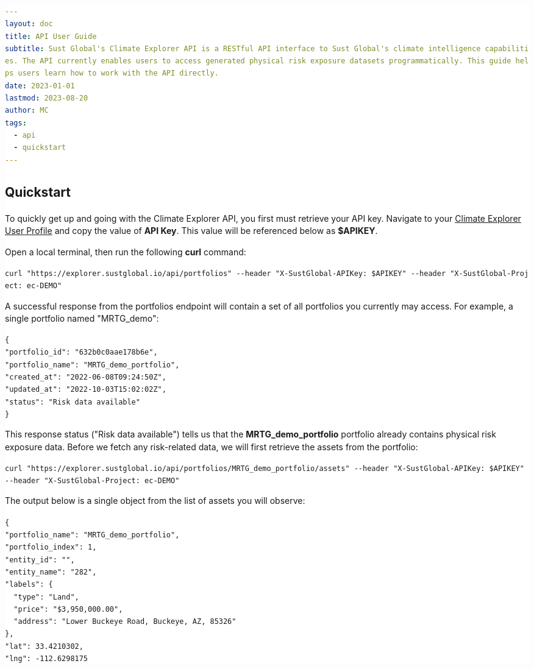 ```yaml
---
layout: doc
title: API User Guide
subtitle: Sust Global's Climate Explorer API is a RESTful API interface to Sust Global's climate intelligence capabilities. The API currently enables users to access generated physical risk exposure datasets programmatically. This guide helps users learn how to work with the API directly.
date: 2023-01-01
lastmod: 2023-08-20
author: MC
tags:
  - api
  - quickstart
---
```


## Quickstart

To quickly get up and going with the Climate Explorer API, you first must retrieve your API key.
Navigate to your [Climate Explorer User Profile](https://explorer.sustglobal.io/account/profile/) and copy the value of **API Key**.
This value will be referenced below as **$APIKEY**.

Open a local terminal, then run the following **curl** command:

```
curl "https://explorer.sustglobal.io/api/portfolios" --header "X-SustGlobal-APIKey: $APIKEY" --header "X-SustGlobal-Project: ec-DEMO"
```

A successful response from the portfolios endpoint will contain a set of all portfolios you currently may access.
For example, a single portfolio named "MRTG_demo":

```
{
"portfolio_id": "632b0c0aae178b6e",
"portfolio_name": "MRTG_demo_portfolio",
"created_at": "2022-06-08T09:24:50Z",
"updated_at": "2022-10-03T15:02:02Z",
"status": "Risk data available"
}
```

This response status ("Risk data available") tells us that the **MRTG_demo_portfolio** portfolio already contains physical risk exposure data.
Before we fetch any risk-related data, we will first retrieve the assets from the portfolio:

```
curl "https://explorer.sustglobal.io/api/portfolios/MRTG_demo_portfolio/assets" --header "X-SustGlobal-APIKey: $APIKEY" --header "X-SustGlobal-Project: ec-DEMO"
```

The output below is a single object from the list of assets you will observe:

```
{
"portfolio_name": "MRTG_demo_portfolio",
"portfolio_index": 1,
"entity_id": "",
"entity_name": "282",
"labels": {
  "type": "Land",
  "price": "$3,950,000.00",
  "address": "Lower Buckeye Road, Buckeye, AZ, 85326"
},
"lat": 33.4210302,
"lng": -112.6298175
```